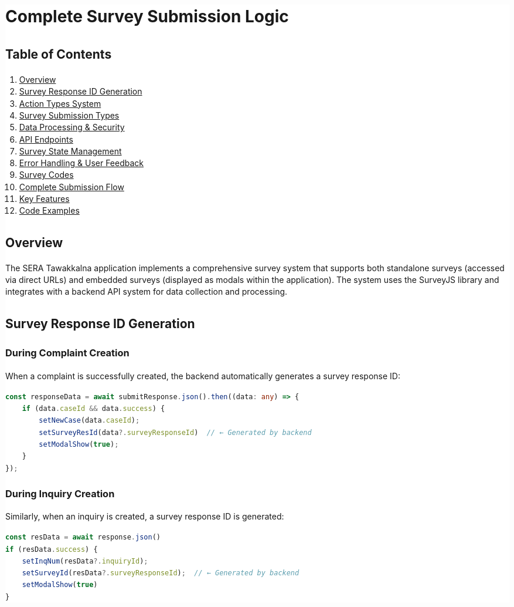 # Complete Survey Submission Logic

## Table of Contents
1. [Overview](#overview)
2. [Survey Response ID Generation](#survey-response-id-generation)
3. [Action Types System](#action-types-system)
4. [Survey Submission Types](#survey-submission-types)
5. [Data Processing & Security](#data-processing--security)
6. [API Endpoints](#api-endpoints)
7. [Survey State Management](#survey-state-management)
8. [Error Handling & User Feedback](#error-handling--user-feedback)
9. [Survey Codes](#survey-codes)
10. [Complete Submission Flow](#complete-submission-flow)
11. [Key Features](#key-features)
12. [Code Examples](#code-examples)

## Overview

The SERA Tawakkalna application implements a comprehensive survey system that supports both standalone surveys (accessed via direct URLs) and embedded surveys (displayed as modals within the application). The system uses the SurveyJS library and integrates with a backend API system for data collection and processing.

## Survey Response ID Generation

### During Complaint Creation

When a complaint is successfully created, the backend automatically generates a survey response ID:

```typescript
const responseData = await submitResponse.json().then((data: any) => {
    if (data.caseId && data.success) {
        setNewCase(data.caseId);
        setSurveyResId(data?.surveyResponseId)  // ← Generated by backend
        setModalShow(true);
    }
});
```

### During Inquiry Creation

Similarly, when an inquiry is created, a survey response ID is generated:

```typescript
const resData = await response.json()
if (resData.success) {
    setInqNum(resData?.inquiryId);
    setSurveyId(resData?.surveyResponseId);  // ← Generated by backend
    setModalShow(true)
}
```
